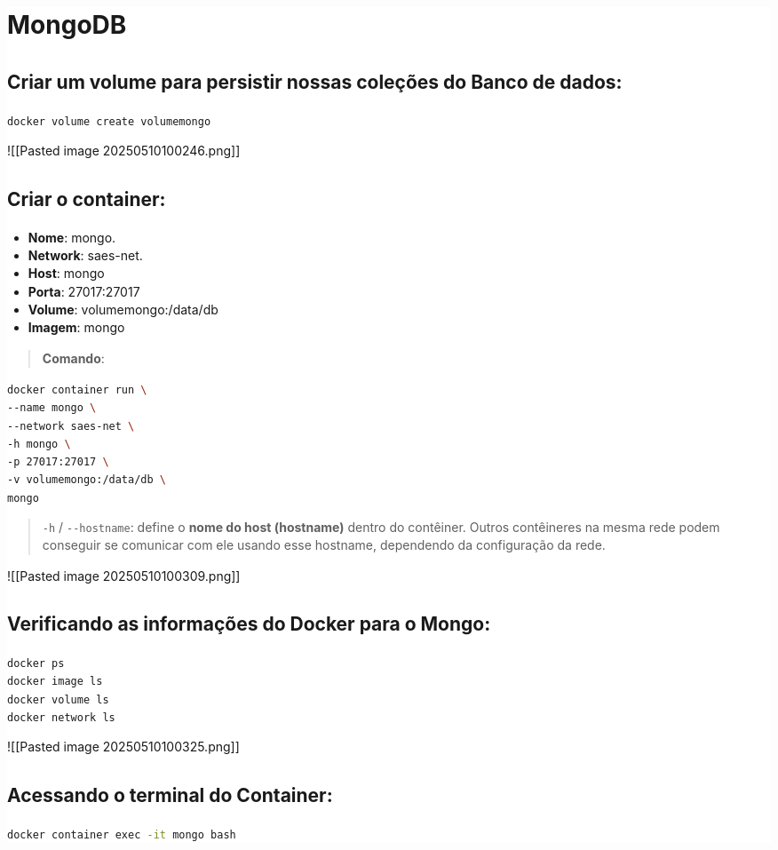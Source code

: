 
# MongoDB


## Criar um volume para persistir nossas coleções do Banco de dados:

``` bash
docker volume create volumemongo
```

![[Pasted image 20250510100246.png]]

## Criar o container:
- **Nome**: mongo.
- **Network**: saes-net.
- **Host**: mongo
- **Porta**: 27017:27017
- **Volume**: volumemongo:/data/db 
- **Imagem**: mongo
> **Comando**:  
```bash
docker container run \
--name mongo \
--network saes-net \
-h mongo \
-p 27017:27017 \
-v volumemongo:/data/db \
mongo
```
> `-h` / `--hostname`:  define o **nome do host (hostname)** dentro do contêiner.  Outros contêineres na mesma rede podem conseguir se comunicar com ele usando esse hostname, dependendo da configuração da rede.


![[Pasted image 20250510100309.png]]

## Verificando as informações do Docker para o Mongo:
```bash
docker ps 
docker image ls 
docker volume ls
docker network ls
```

![[Pasted image 20250510100325.png]]

## Acessando o terminal do Container:
```bash
docker container exec -it mongo bash
```


[^1]: A extensão .war (Web Application Archive) é um arquivo empacotado usado para distribuir e implantar aplicações web Java. Ele segue o padrão definido pela Jakarta EE (antiga Java EE) e contém todos os componentes necessários para executar uma aplicação web em um servidor compatível, como o Apache Tomcat, Jetty ou servidores de aplicação como WildFly e Payara.